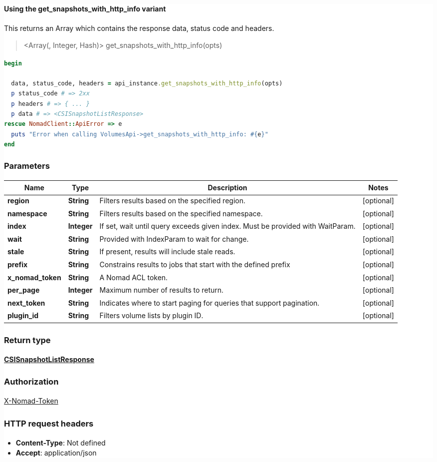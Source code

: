 #### Using the get_snapshots_with_http_info variant

This returns an Array which contains the response data, status code and headers.

> <Array(<CSISnapshotListResponse>, Integer, Hash)> get_snapshots_with_http_info(opts)

```ruby
begin
  
  data, status_code, headers = api_instance.get_snapshots_with_http_info(opts)
  p status_code # => 2xx
  p headers # => { ... }
  p data # => <CSISnapshotListResponse>
rescue NomadClient::ApiError => e
  puts "Error when calling VolumesApi->get_snapshots_with_http_info: #{e}"
end
```

### Parameters

| Name | Type | Description | Notes |
| ---- | ---- | ----------- | ----- |
| **region** | **String** | Filters results based on the specified region. | [optional] |
| **namespace** | **String** | Filters results based on the specified namespace. | [optional] |
| **index** | **Integer** | If set, wait until query exceeds given index. Must be provided with WaitParam. | [optional] |
| **wait** | **String** | Provided with IndexParam to wait for change. | [optional] |
| **stale** | **String** | If present, results will include stale reads. | [optional] |
| **prefix** | **String** | Constrains results to jobs that start with the defined prefix | [optional] |
| **x_nomad_token** | **String** | A Nomad ACL token. | [optional] |
| **per_page** | **Integer** | Maximum number of results to return. | [optional] |
| **next_token** | **String** | Indicates where to start paging for queries that support pagination. | [optional] |
| **plugin_id** | **String** | Filters volume lists by plugin ID. | [optional] |

### Return type

[**CSISnapshotListResponse**](CSISnapshotListResponse.md)

### Authorization

[X-Nomad-Token](../README.md#X-Nomad-Token)

### HTTP request headers

- **Content-Type**: Not defined
- **Accept**: application/json

